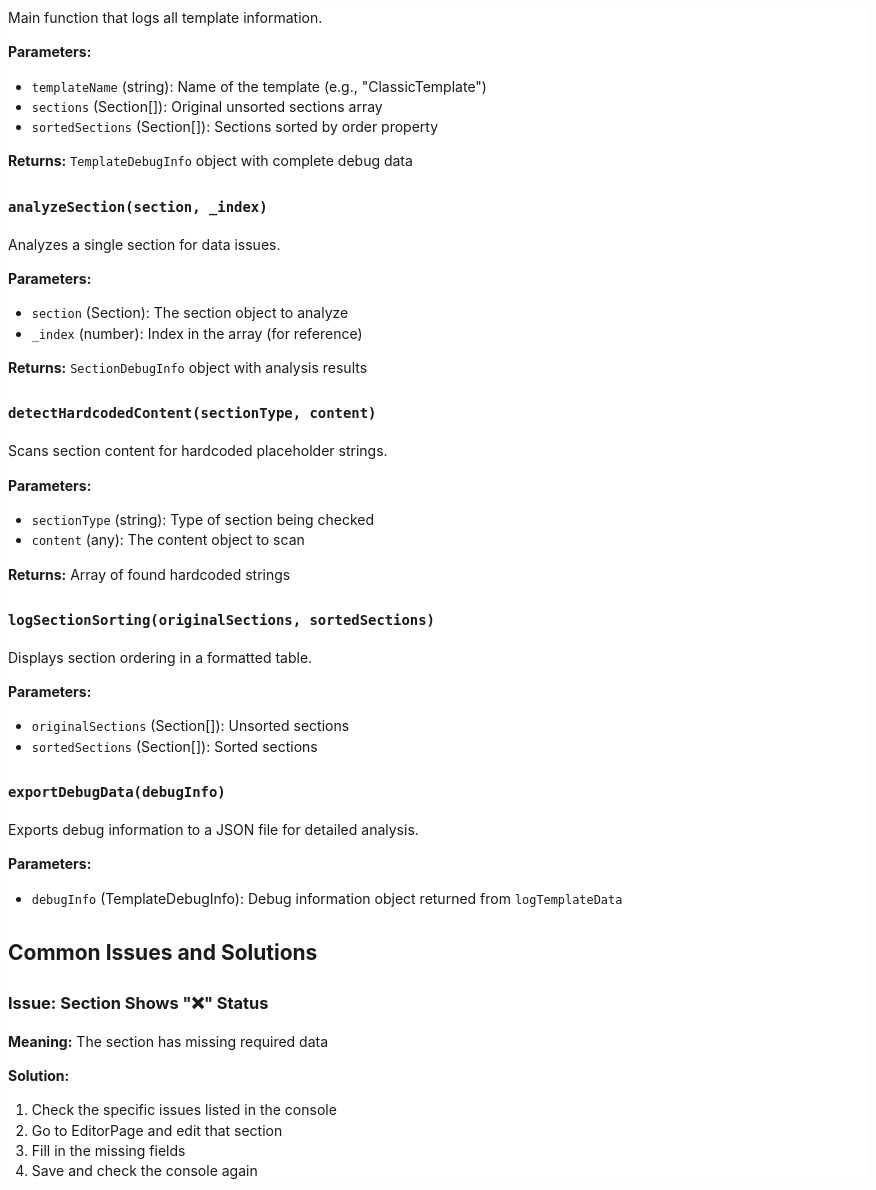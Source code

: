 Main function that logs all template information.

**Parameters:**
- `templateName` (string): Name of the template (e.g., "ClassicTemplate")
- `sections` (Section[]): Original unsorted sections array
- `sortedSections` (Section[]): Sections sorted by order property

**Returns:** `TemplateDebugInfo` object with complete debug data

### `analyzeSection(section, _index)`

Analyzes a single section for data issues.

**Parameters:**
- `section` (Section): The section object to analyze
- `_index` (number): Index in the array (for reference)

**Returns:** `SectionDebugInfo` object with analysis results

### `detectHardcodedContent(sectionType, content)`

Scans section content for hardcoded placeholder strings.

**Parameters:**
- `sectionType` (string): Type of section being checked
- `content` (any): The content object to scan

**Returns:** Array of found hardcoded strings

### `logSectionSorting(originalSections, sortedSections)`

Displays section ordering in a formatted table.

**Parameters:**
- `originalSections` (Section[]): Unsorted sections
- `sortedSections` (Section[]): Sorted sections

### `exportDebugData(debugInfo)`

Exports debug information to a JSON file for detailed analysis.

**Parameters:**
- `debugInfo` (TemplateDebugInfo): Debug information object returned from `logTemplateData`

## Common Issues and Solutions

### Issue: Section Shows "❌" Status

**Meaning:** The section has missing required data

**Solution:**
1. Check the specific issues listed in the console
2. Go to EditorPage and edit that section
3. Fill in the missing fields
4. Save and check the console again
